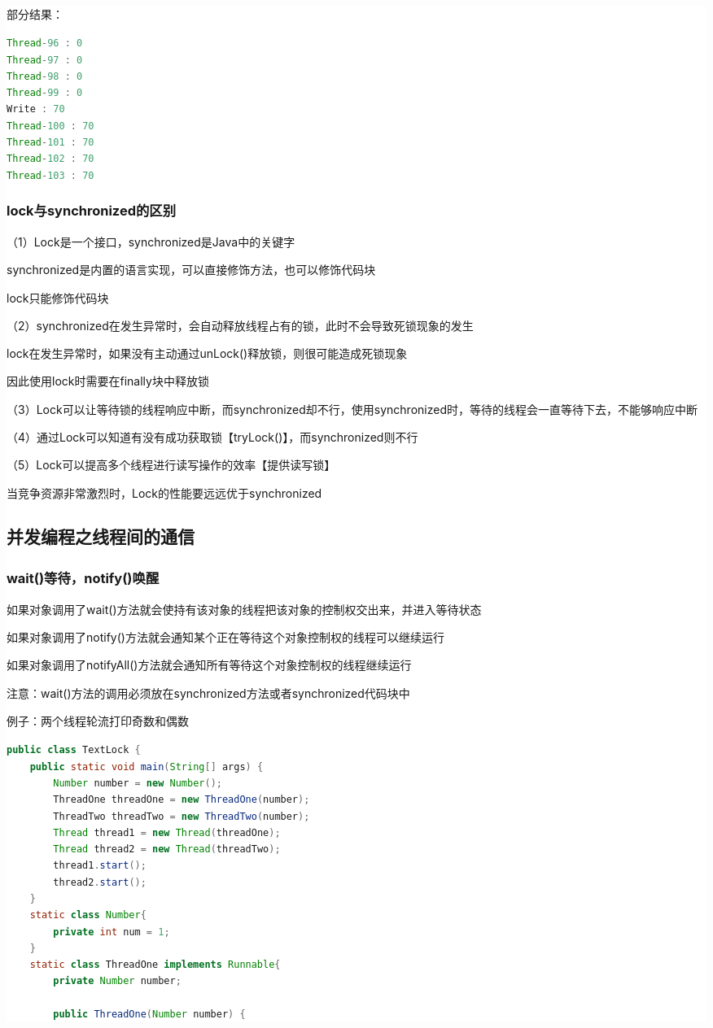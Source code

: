 部分结果：

```java
Thread-96 : 0
Thread-97 : 0
Thread-98 : 0
Thread-99 : 0
Write : 70
Thread-100 : 70
Thread-101 : 70
Thread-102 : 70
Thread-103 : 70
```



### lock与synchronized的区别

（1）Lock是一个接口，synchronized是Java中的关键字

synchronized是内置的语言实现，可以直接修饰方法，也可以修饰代码块

lock只能修饰代码块

（2）synchronized在发生异常时，会自动释放线程占有的锁，此时不会导致死锁现象的发生

lock在发生异常时，如果没有主动通过unLock()释放锁，则很可能造成死锁现象

因此使用lock时需要在finally块中释放锁

（3）Lock可以让等待锁的线程响应中断，而synchronized却不行，使用synchronized时，等待的线程会一直等待下去，不能够响应中断

（4）通过Lock可以知道有没有成功获取锁【tryLock()】，而synchronized则不行

（5）Lock可以提高多个线程进行读写操作的效率【提供读写锁】

当竞争资源非常激烈时，Lock的性能要远远优于synchronized

## 并发编程之线程间的通信

### wait()等待，notify()唤醒

如果对象调用了wait()方法就会使持有该对象的线程把该对象的控制权交出来，并进入等待状态

如果对象调用了notify()方法就会通知某个正在等待这个对象控制权的线程可以继续运行

如果对象调用了notifyAll()方法就会通知所有等待这个对象控制权的线程继续运行

注意：wait()方法的调用必须放在synchronized方法或者synchronized代码块中



例子：两个线程轮流打印奇数和偶数

```java
public class TextLock {
    public static void main(String[] args) {
        Number number = new Number();
        ThreadOne threadOne = new ThreadOne(number);
        ThreadTwo threadTwo = new ThreadTwo(number);
        Thread thread1 = new Thread(threadOne);
        Thread thread2 = new Thread(threadTwo);
        thread1.start();
        thread2.start();
    }
    static class Number{
        private int num = 1;
    }
    static class ThreadOne implements Runnable{
        private Number number;

        public ThreadOne(Number number) {
```